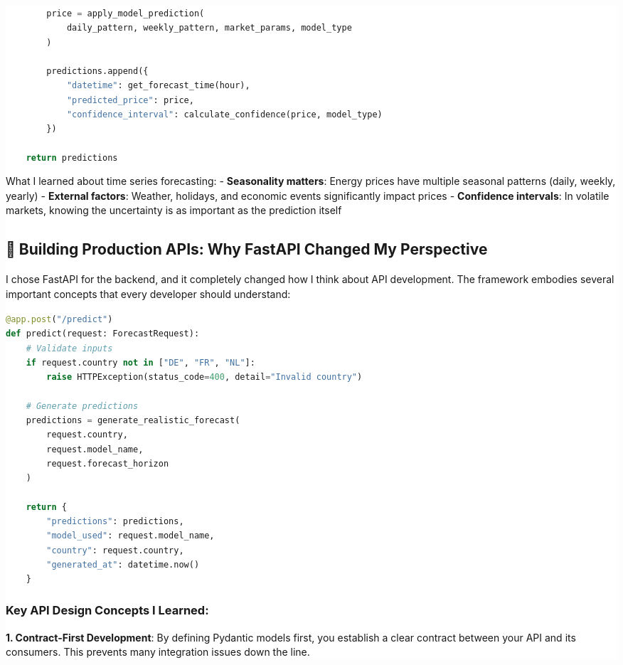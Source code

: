 ```python
        price = apply_model_prediction(
            daily_pattern, weekly_pattern, market_params, model_type
        )
        
        predictions.append({
            "datetime": get_forecast_time(hour),
            "predicted_price": price,
            "confidence_interval": calculate_confidence(price, model_type)
        })
    
    return predictions
```

What I learned about time series forecasting:
    - **Seasonality matters**: Energy prices have multiple seasonal patterns (daily, weekly, yearly)
    - **External factors**: Weather, holidays, and economic events significantly impact prices
    - **Confidence intervals**: In volatile markets, knowing the uncertainty is as important as the prediction itself

## 🔧 **Building Production APIs: Why FastAPI Changed My Perspective**

I chose FastAPI for the backend, and it completely changed how I think about API development. The framework embodies several important concepts that every developer should understand:

```python
@app.post("/predict")
def predict(request: ForecastRequest):
    # Validate inputs
    if request.country not in ["DE", "FR", "NL"]:
        raise HTTPException(status_code=400, detail="Invalid country")
    
    # Generate predictions
    predictions = generate_realistic_forecast(
        request.country, 
        request.model_name, 
        request.forecast_horizon
    )
    
    return {
        "predictions": predictions,
        "model_used": request.model_name,
        "country": request.country,
        "generated_at": datetime.now()
    }
```

### Key API Design Concepts I Learned:

**1. Contract-First Development**: By defining Pydantic models first, you establish a clear contract between your API and its consumers. This prevents many integration issues down the line.
